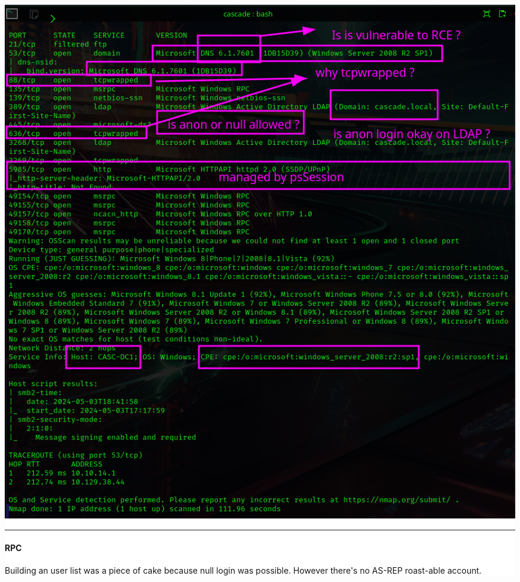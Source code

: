 ![fingerprints](images/fingerprints.png)

---
#### RPC

Building an user list was a piece of cake because null login was possible. 
However there's no AS-REP roast-able account. 
